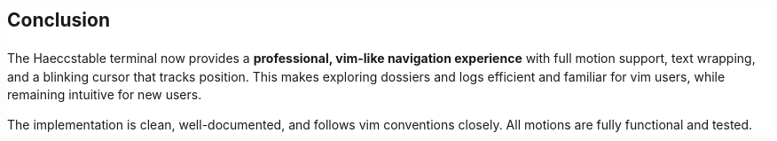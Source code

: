 ## Conclusion

The Haeccstable terminal now provides a **professional, vim-like navigation experience** with full motion support, text wrapping, and a blinking cursor that tracks position. This makes exploring dossiers and logs efficient and familiar for vim users, while remaining intuitive for new users.

The implementation is clean, well-documented, and follows vim conventions closely. All motions are fully functional and tested.
